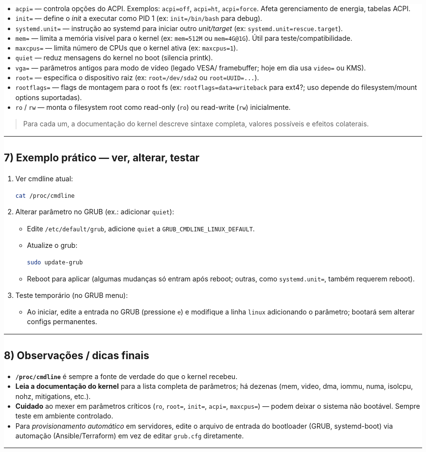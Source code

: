 * `acpi=` — controla opções do ACPI. Exemplos: `acpi=off`, `acpi=ht`, `acpi=force`. Afeta gerenciamento de energia, tabelas ACPI.
* `init=` — define o *init* a executar como PID 1 (ex: `init=/bin/bash` para debug).
* `systemd.unit=` — instrução ao systemd para iniciar outro *unit/target* (ex: `systemd.unit=rescue.target`).
* `mem=` — limita a memória visível para o kernel (ex: `mem=512M` ou `mem=4G@1G`). Útil para teste/compatibilidade.
* `maxcpus=` — limita número de CPUs que o kernel ativa (ex: `maxcpus=1`).
* `quiet` — reduz mensagens do kernel no boot (silencia printk).
* `vga=` — parâmetros antigos para modo de vídeo (legado VESA/ framebuffer; hoje em dia usa `video=` ou KMS).
* `root=` — especifica o dispositivo raiz (ex: `root=/dev/sda2` ou `root=UUID=...`).
* `rootflags=` — flags de montagem para o root fs (ex: `rootflags=data=writeback` para ext4?; uso depende do filesystem/mount options suportadas).
* `ro` / `rw` — monta o filesystem root como read-only (`ro`) ou read-write (`rw`) inicialmente.

> Para cada um, a documentação do kernel descreve sintaxe completa, valores possíveis e efeitos colaterais.

---

## 7) Exemplo prático — ver, alterar, testar

1. Ver cmdline atual:

   ```bash
   cat /proc/cmdline
   ```

2. Alterar parâmetro no GRUB (ex.: adicionar `quiet`):

   * Edite `/etc/default/grub`, adicione `quiet` a `GRUB_CMDLINE_LINUX_DEFAULT`.
   * Atualize o grub:

     ```bash
     sudo update-grub
     ```
   * Reboot para aplicar (algumas mudanças só entram após reboot; outras, como `systemd.unit=`, também requerem reboot).

3. Teste temporário (no GRUB menu):

   * Ao iniciar, edite a entrada no GRUB (pressione `e`) e modifique a linha `linux` adicionando o parâmetro; bootará sem alterar configs permanentes.

---

## 8) Observações / dicas finais

* **`/proc/cmdline`** é sempre a fonte de verdade do que o kernel recebeu.
* **Leia a documentação do kernel** para a lista completa de parâmetros; há dezenas (mem, video, dma, iommu, numa, isolcpu, nohz, mitigations, etc.).
* **Cuidado** ao mexer em parâmetros críticos (`ro`, `root=`, `init=`, `acpi=`, `maxcpus=`) — podem deixar o sistema não bootável. Sempre teste em ambiente controlado.
* Para *provisionamento automático* em servidores, edite o arquivo de entrada do bootloader (GRUB, systemd-boot) via automação (Ansible/Terraform) em vez de editar `grub.cfg` diretamente.

---